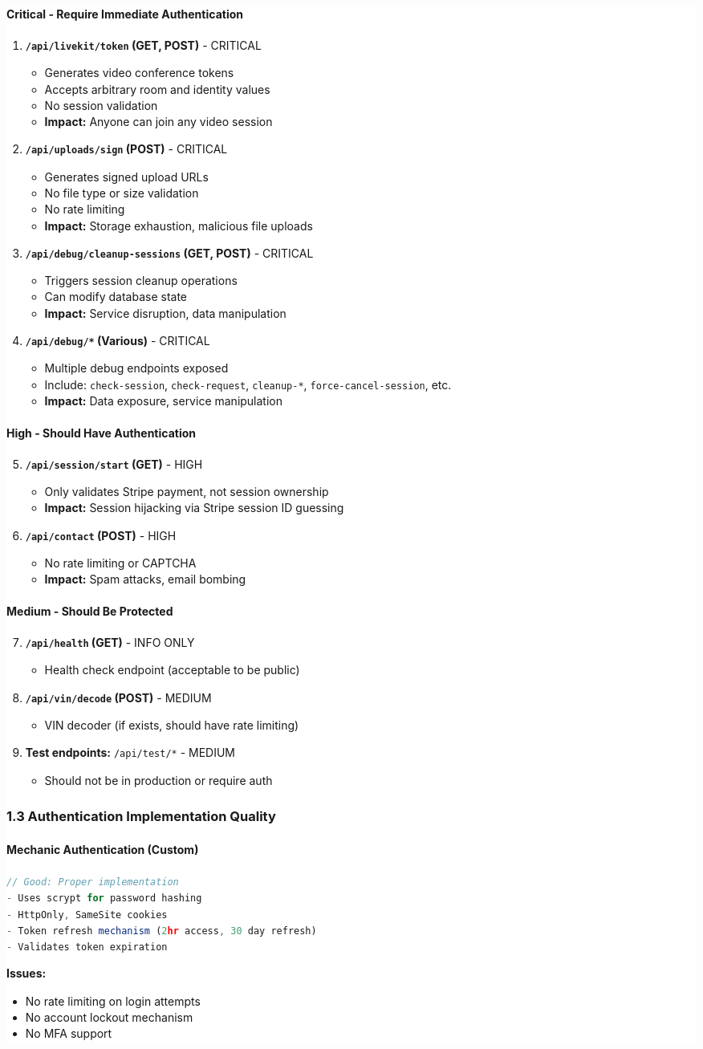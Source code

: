 #### Critical - Require Immediate Authentication
1. **`/api/livekit/token` (GET, POST)** - CRITICAL
   - Generates video conference tokens
   - Accepts arbitrary room and identity values
   - No session validation
   - **Impact:** Anyone can join any video session

2. **`/api/uploads/sign` (POST)** - CRITICAL
   - Generates signed upload URLs
   - No file type or size validation
   - No rate limiting
   - **Impact:** Storage exhaustion, malicious file uploads

3. **`/api/debug/cleanup-sessions` (GET, POST)** - CRITICAL
   - Triggers session cleanup operations
   - Can modify database state
   - **Impact:** Service disruption, data manipulation

4. **`/api/debug/*` (Various)** - CRITICAL
   - Multiple debug endpoints exposed
   - Include: `check-session`, `check-request`, `cleanup-*`, `force-cancel-session`, etc.
   - **Impact:** Data exposure, service manipulation

#### High - Should Have Authentication
5. **`/api/session/start` (GET)** - HIGH
   - Only validates Stripe payment, not session ownership
   - **Impact:** Session hijacking via Stripe session ID guessing

6. **`/api/contact` (POST)** - HIGH
   - No rate limiting or CAPTCHA
   - **Impact:** Spam attacks, email bombing

#### Medium - Should Be Protected
7. **`/api/health` (GET)** - INFO ONLY
   - Health check endpoint (acceptable to be public)

8. **`/api/vin/decode` (POST)** - MEDIUM
   - VIN decoder (if exists, should have rate limiting)

9. **Test endpoints:** `/api/test/*` - MEDIUM
   - Should not be in production or require auth

### 1.3 Authentication Implementation Quality

#### Mechanic Authentication (Custom)
```typescript
// Good: Proper implementation
- Uses scrypt for password hashing
- HttpOnly, SameSite cookies
- Token refresh mechanism (2hr access, 30 day refresh)
- Validates token expiration
```

**Issues:**
- No rate limiting on login attempts
- No account lockout mechanism
- No MFA support
